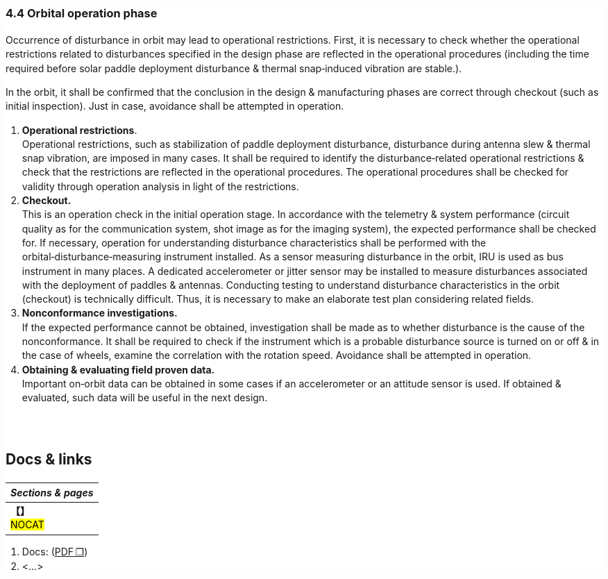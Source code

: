 
### 4.4 Orbital operation phase

Occurrence of disturbance in orbit may lead to operational restrictions. First, it is necessary to check whether the operational restrictions related to disturbances specified in the design phase are reflected in the operational procedures (including the time required before solar paddle deployment disturbance & thermal snap‑induced vibration are stable.).

In the orbit, it shall be confirmed that the conclusion in the design & manufacturing phases are correct through checkout (such as initial inspection). Just in case, avoidance shall be attempted in operation.

   1. **Operational restrictions**.<br> Operational restrictions, such as stabilization of paddle deployment disturbance, disturbance during antenna slew & thermal snap vibration, are imposed in many cases. It shall be required to identify the disturbance‑related operational restrictions & check that the restrictions are reflected in the operational procedures. The operational procedures shall be checked for validity through operation analysis in light of the restrictions.
   1. **Checkout.**<br> This is an operation check in the initial operation stage. In accordance with the telemetry & system performance (circuit quality as for the communication system, shot image as for the imaging system), the expected performance shall be checked for. If necessary, operation for understanding disturbance characteristics shall be performed with the orbital‑disturbance‑measuring instrument installed. As a sensor measuring disturbance in the orbit, IRU is used as bus instrument in many places. A dedicated accelerometer or jitter sensor may be installed to measure disturbances associated with the deployment of paddles & antennas. Conducting testing to understand disturbance characteristics in the orbit (checkout) is technically difficult. Thus, it is necessary to make an elaborate test plan considering related fields.
   1. **Nonconformance investigations.**<br> If the expected performance cannot be obtained, investigation shall be made as to whether disturbance is the cause of the nonconformance. It shall be required to check if the instrument which is a probable disturbance source is turned on or off & in the case of wheels, examine the correlation with the rotation speed. Avoidance shall be attempted in operation.
   1. **Obtaining & evaluating field proven data.**<br> Important on‑orbit data can be obtained in some cases if an accelerometer or an attitude sensor is used. If obtained & evaluated, such data will be useful in the next design.



<p style="page-break-after:always"> </p>

## Docs & links
|*Sections & pages*|
|:-|
|**【[](.md)】**<br> <mark>NOCAT</mark>|

   1. Docs: ([PDF ❐](f/doc/jp/jerg_2_152.pdf))
   1. <…>
